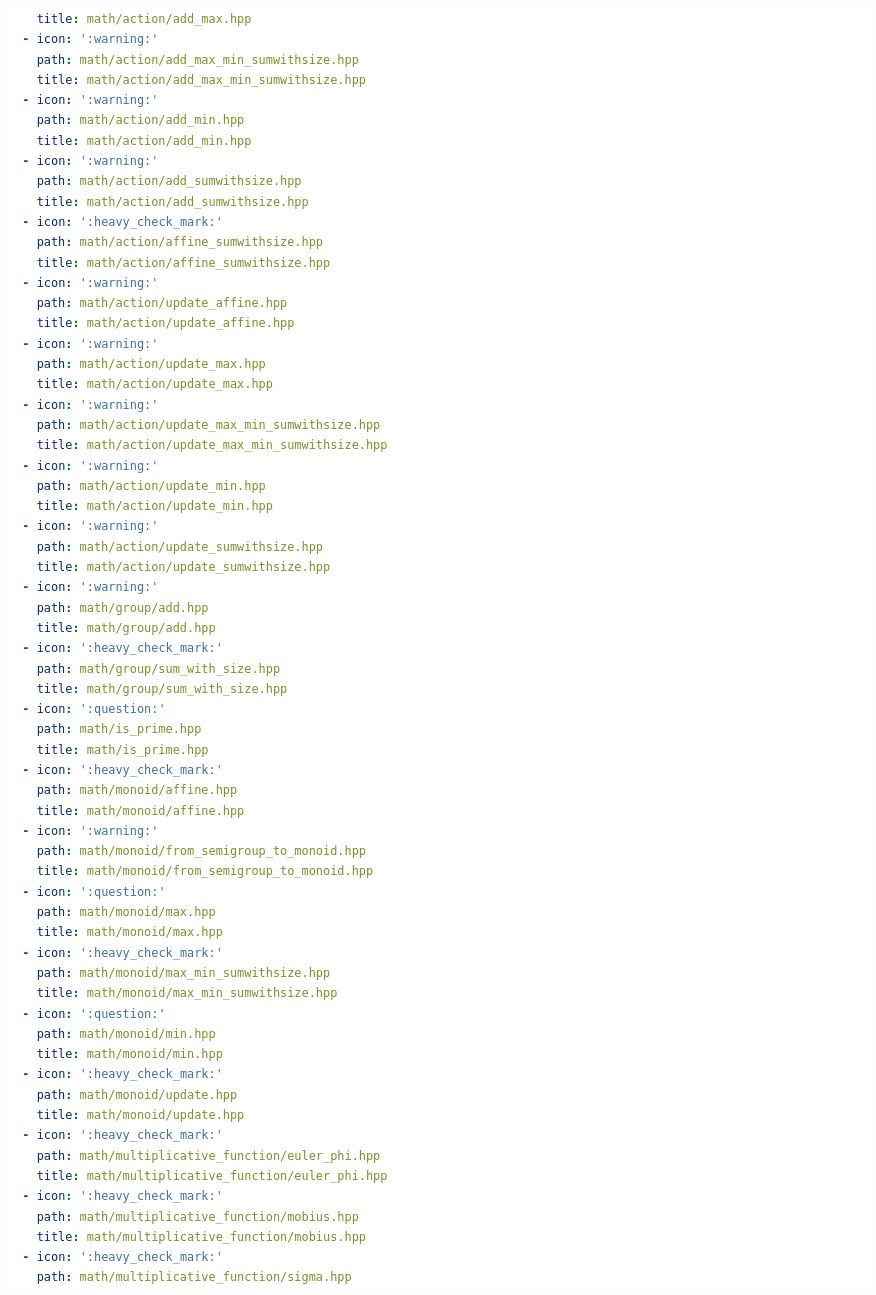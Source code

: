 ```yaml
    title: math/action/add_max.hpp
  - icon: ':warning:'
    path: math/action/add_max_min_sumwithsize.hpp
    title: math/action/add_max_min_sumwithsize.hpp
  - icon: ':warning:'
    path: math/action/add_min.hpp
    title: math/action/add_min.hpp
  - icon: ':warning:'
    path: math/action/add_sumwithsize.hpp
    title: math/action/add_sumwithsize.hpp
  - icon: ':heavy_check_mark:'
    path: math/action/affine_sumwithsize.hpp
    title: math/action/affine_sumwithsize.hpp
  - icon: ':warning:'
    path: math/action/update_affine.hpp
    title: math/action/update_affine.hpp
  - icon: ':warning:'
    path: math/action/update_max.hpp
    title: math/action/update_max.hpp
  - icon: ':warning:'
    path: math/action/update_max_min_sumwithsize.hpp
    title: math/action/update_max_min_sumwithsize.hpp
  - icon: ':warning:'
    path: math/action/update_min.hpp
    title: math/action/update_min.hpp
  - icon: ':warning:'
    path: math/action/update_sumwithsize.hpp
    title: math/action/update_sumwithsize.hpp
  - icon: ':warning:'
    path: math/group/add.hpp
    title: math/group/add.hpp
  - icon: ':heavy_check_mark:'
    path: math/group/sum_with_size.hpp
    title: math/group/sum_with_size.hpp
  - icon: ':question:'
    path: math/is_prime.hpp
    title: math/is_prime.hpp
  - icon: ':heavy_check_mark:'
    path: math/monoid/affine.hpp
    title: math/monoid/affine.hpp
  - icon: ':warning:'
    path: math/monoid/from_semigroup_to_monoid.hpp
    title: math/monoid/from_semigroup_to_monoid.hpp
  - icon: ':question:'
    path: math/monoid/max.hpp
    title: math/monoid/max.hpp
  - icon: ':heavy_check_mark:'
    path: math/monoid/max_min_sumwithsize.hpp
    title: math/monoid/max_min_sumwithsize.hpp
  - icon: ':question:'
    path: math/monoid/min.hpp
    title: math/monoid/min.hpp
  - icon: ':heavy_check_mark:'
    path: math/monoid/update.hpp
    title: math/monoid/update.hpp
  - icon: ':heavy_check_mark:'
    path: math/multiplicative_function/euler_phi.hpp
    title: math/multiplicative_function/euler_phi.hpp
  - icon: ':heavy_check_mark:'
    path: math/multiplicative_function/mobius.hpp
    title: math/multiplicative_function/mobius.hpp
  - icon: ':heavy_check_mark:'
    path: math/multiplicative_function/sigma.hpp
```